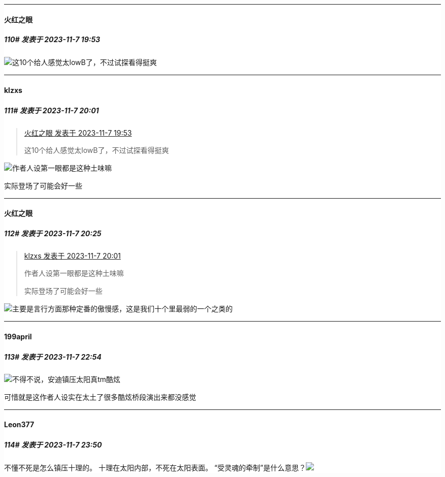 *****

####  火红之眼  
##### 110#       发表于 2023-11-7 19:53

<img src="https://static.saraba1st.com/image/smiley/face2017/004.gif" referrerpolicy="no-referrer">这10个给人感觉太lowB了，不过试探看得挺爽

*****

####  klzxs  
##### 111#       发表于 2023-11-7 20:01

<blockquote><a href="httphttps://bbs.saraba1st.com/2b/forum.php?mod=redirect&amp;goto=findpost&amp;pid=62971895&amp;ptid=1917781" target="_blank">火红之眼 发表于 2023-11-7 19:53</a>

这10个给人感觉太lowB了，不过试探看得挺爽</blockquote>
<img src="https://static.saraba1st.com/image/smiley/face2017/067.png" referrerpolicy="no-referrer">作者人设第一眼都是这种土味嘛

实际登场了可能会好一些


*****

####  火红之眼  
##### 112#       发表于 2023-11-7 20:25

<blockquote><a href="httphttps://bbs.saraba1st.com/2b/forum.php?mod=redirect&amp;goto=findpost&amp;pid=62971976&amp;ptid=1917781" target="_blank">klzxs 发表于 2023-11-7 20:01</a>

作者人设第一眼都是这种土味嘛

实际登场了可能会好一些</blockquote>
<img src="https://static.saraba1st.com/image/smiley/face2017/068.png" referrerpolicy="no-referrer">主要是言行方面那种定番的傲慢感，这是我们十个里最弱的一个之类的


*****

####  199april  
##### 113#       发表于 2023-11-7 22:54

<img src="https://static.saraba1st.com/image/smiley/face2017/067.png" referrerpolicy="no-referrer">不得不说，安迪镇压太阳真tm酷炫

可惜就是这作者人设实在太土了很多酷炫桥段演出来都没感觉


*****

####  Leon377  
##### 114#       发表于 2023-11-7 23:50

不懂不死是怎么镇压十理的。
十理在太阳内部，不死在太阳表面。
“受灵魂的牵制”是什么意思？<img src="https://static.saraba1st.com/image/smiley/face2017/120.gif" referrerpolicy="no-referrer">
